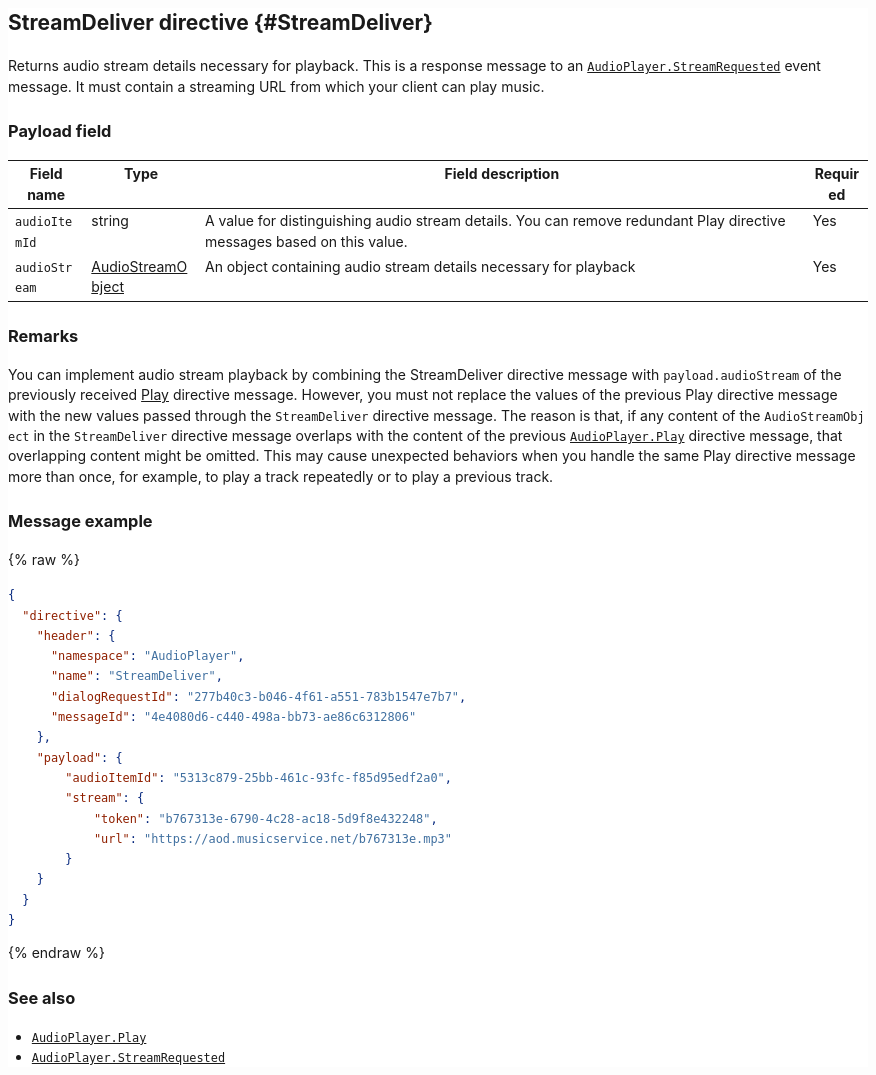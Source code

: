 ## StreamDeliver directive {#StreamDeliver}
Returns audio stream details necessary for playback. This is a response message to an [`AudioPlayer.StreamRequested`](#StreamRequested) event message. It must contain a streaming URL from which your client can play music.

### Payload field
| Field name | Type | Field description | Required |
|---------|------|--------|---------|
| `audioItemId` | string | A value for distinguishing audio stream details. You can remove redundant Play directive messages based on this value. | Yes |
| `audioStream`| [AudioStreamObject](#AudioStreamObject) | An object containing audio stream details necessary for playback  | Yes |

### Remarks
You can implement audio stream playback by combining the StreamDeliver directive message with `payload.audioStream` of the previously received [Play](#Play) directive message. However, you must not replace the values of the previous Play directive message with the new values passed through the `StreamDeliver` directive message. The reason is that, if any content of the `AudioStreamObject` in the `StreamDeliver` directive message overlaps with the content of the previous [`AudioPlayer.Play`](#Play) directive message, that overlapping content might be omitted. This may cause unexpected behaviors when you handle the same Play directive message more than once, for example, to play a track repeatedly or to play a previous track.

### Message example
{% raw %}
```json
{
  "directive": {
    "header": {
      "namespace": "AudioPlayer",
      "name": "StreamDeliver",
      "dialogRequestId": "277b40c3-b046-4f61-a551-783b1547e7b7",
      "messageId": "4e4080d6-c440-498a-bb73-ae86c6312806"
    },
    "payload": {
        "audioItemId": "5313c879-25bb-461c-93fc-f85d95edf2a0",
        "stream": {
            "token": "b767313e-6790-4c28-ac18-5d9f8e432248",
            "url": "https://aod.musicservice.net/b767313e.mp3"
        }
    }
  }
}
```
{% endraw %}

### See also
* [`AudioPlayer.Play`](#Play)
* [`AudioPlayer.StreamRequested`](#StreamRequested)
